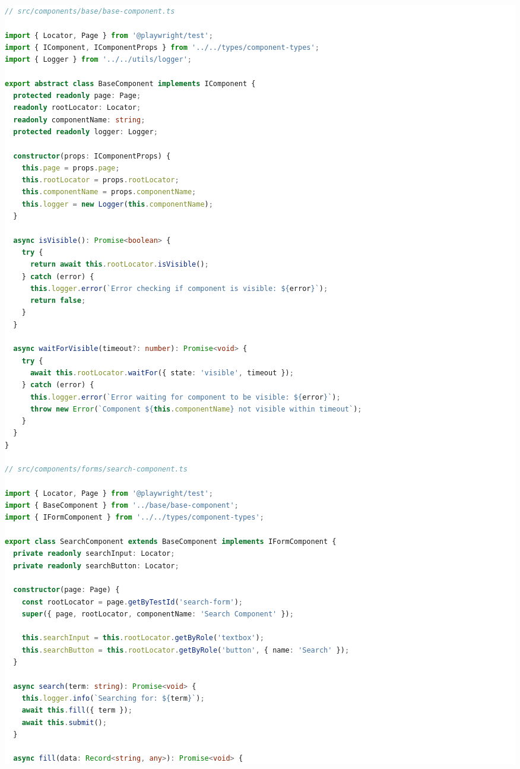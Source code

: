 ```typescript
// src/components/base/base-component.ts

import { Locator, Page } from '@playwright/test';
import { IComponent, IComponentProps } from '../../types/component-types';
import { Logger } from '../../utils/logger';

export abstract class BaseComponent implements IComponent {
  protected readonly page: Page;
  readonly rootLocator: Locator;
  readonly componentName: string;
  protected readonly logger: Logger;

  constructor(props: IComponentProps) {
    this.page = props.page;
    this.rootLocator = props.rootLocator;
    this.componentName = props.componentName;
    this.logger = new Logger(this.componentName);
  }

  async isVisible(): Promise<boolean> {
    try {
      return await this.rootLocator.isVisible();
    } catch (error) {
      this.logger.error(`Error checking if component is visible: ${error}`);
      return false;
    }
  }

  async waitForVisible(timeout?: number): Promise<void> {
    try {
      await this.rootLocator.waitFor({ state: 'visible', timeout });
    } catch (error) {
      this.logger.error(`Error waiting for component to be visible: ${error}`);
      throw new Error(`Component ${this.componentName} not visible within timeout`);
    }
  }
}

// src/components/forms/search-component.ts

import { Locator, Page } from '@playwright/test';
import { BaseComponent } from '../base/base-component';
import { IFormComponent } from '../../types/component-types';

export class SearchComponent extends BaseComponent implements IFormComponent {
  private readonly searchInput: Locator;
  private readonly searchButton: Locator;

  constructor(page: Page) {
    const rootLocator = page.getByTestId('search-form');
    super({ page, rootLocator, componentName: 'Search Component' });

    this.searchInput = this.rootLocator.getByRole('textbox');
    this.searchButton = this.rootLocator.getByRole('button', { name: 'Search' });
  }

  async search(term: string): Promise<void> {
    this.logger.info(`Searching for: ${term}`);
    await this.fill({ term });
    await this.submit();
  }

  async fill(data: Record<string, any>): Promise<void> {
```